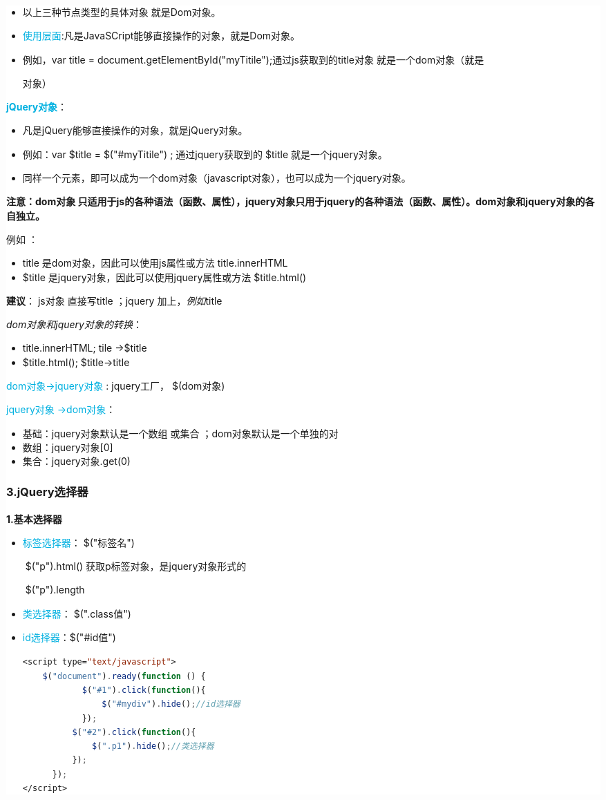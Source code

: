 * 以上三种节点类型的具体对象 就是Dom对象。
  
* <font color="lighblue">使用层面</font>:凡是JavaSCript能够直接操作的对象，就是Dom对象。
  
* 例如，var title = document.getElementById("myTitile");通过js获取到的title对象 就是一个dom对象（就是<p>对象）

<font color="lighblue" style="font-weight:bold;">jQuery对象</font>：

* 凡是jQuery能够直接操作的对象，就是jQuery对象。
* 例如：var $title = $("#myTitile") ; 通过jquery获取到的 $title 就是一个jquery对象。
  
* 同样一个元素，即可以成为一个dom对象（javascript对象），也可以成为一个jquery对象。

**注意：dom对象 只适用于js的各种语法（函数、属性），jquery对象只用于jquery的各种语法（函数、属性）。dom对象和jquery对象的各自独立。**

例如
：

* title 是dom对象，因此可以使用js属性或方法 title.innerHTML
* $title 是jquery对象，因此可以使用jquery属性或方法  $title.html()

**建议**：
js对象 直接写title
；jquery 加上$，例如$title

*dom对象和jquery对象的转换*：
	 

* title.innerHTML;
  		tile ->$title  
* $title.html();      $title->title

<font color="lighblue">dom对象->jquery对象</font> : jquery工厂，  $(dom对象)

<font color="lighblue">jquery对象 ->dom对象</font>：
	

* 基础：jquery对象默认是一个数组 或集合   ；dom对象默认是一个单独的对
* 数组：jquery对象[0]
* 集合：jquery对象.get(0)

### 3.jQuery选择器

**1.基本选择器**

* <font color="lighblue">标签选择器</font>：
  	$("标签名")

  ​     $("p").html() 获取p标签对象，是jquery对象形式的
  ​		

  ​     $("p").length

* <font color="lighblue">类选择器</font>：
  	$(".class值")

* <font color="lighblue">id选择器</font>：$("#id值")

    ```jsp
    <script type="text/javascript">
        $("document").ready(function () {
                $("#1").click(function(){
                    $("#mydiv").hide();//id选择器
                });
              $("#2").click(function(){
                  $(".p1").hide();//类选择器
              });
          });
    </script>
    